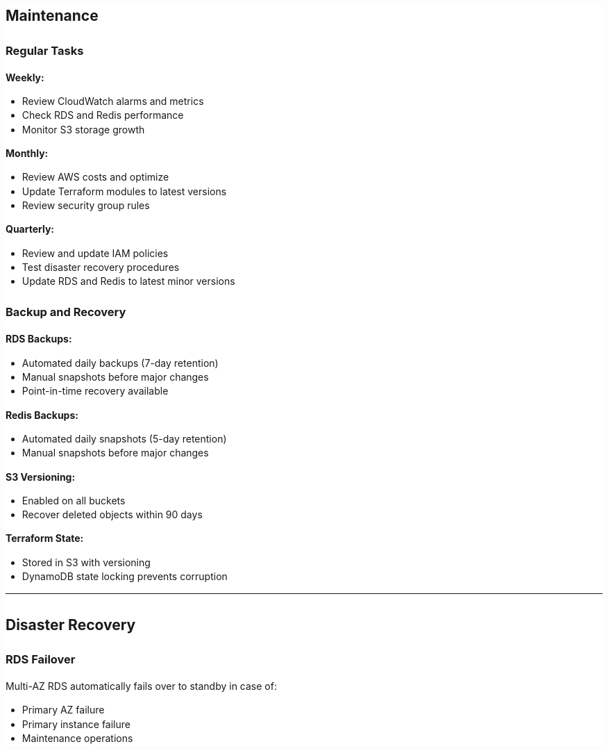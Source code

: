 
## Maintenance

### Regular Tasks

**Weekly:**

- Review CloudWatch alarms and metrics
- Check RDS and Redis performance
- Monitor S3 storage growth

**Monthly:**

- Review AWS costs and optimize
- Update Terraform modules to latest versions
- Review security group rules

**Quarterly:**

- Review and update IAM policies
- Test disaster recovery procedures
- Update RDS and Redis to latest minor versions

### Backup and Recovery

**RDS Backups:**

- Automated daily backups (7-day retention)
- Manual snapshots before major changes
- Point-in-time recovery available

**Redis Backups:**

- Automated daily snapshots (5-day retention)
- Manual snapshots before major changes

**S3 Versioning:**

- Enabled on all buckets
- Recover deleted objects within 90 days

**Terraform State:**

- Stored in S3 with versioning
- DynamoDB state locking prevents corruption

---

## Disaster Recovery

### RDS Failover

Multi-AZ RDS automatically fails over to standby in case of:

- Primary AZ failure
- Primary instance failure
- Maintenance operations
